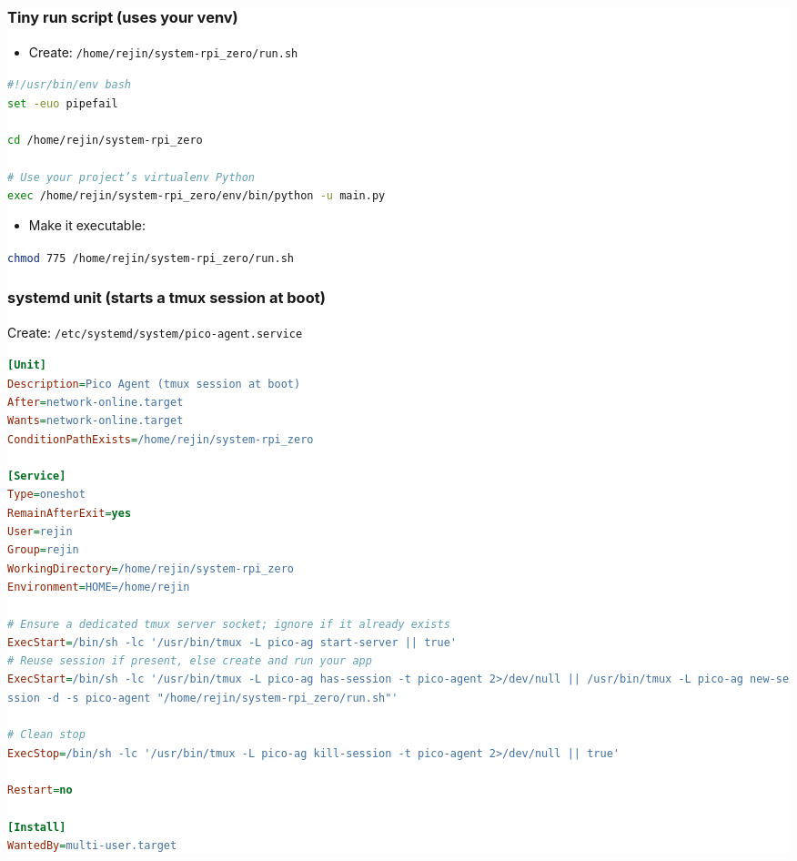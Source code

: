 ### Tiny run script (uses your venv)

- Create: `/home/rejin/system-rpi_zero/run.sh`

```bash
#!/usr/bin/env bash
set -euo pipefail

cd /home/rejin/system-rpi_zero

# Use your project’s virtualenv Python
exec /home/rejin/system-rpi_zero/env/bin/python -u main.py
```

- Make it executable:

```bash
chmod 775 /home/rejin/system-rpi_zero/run.sh
```

### systemd unit (starts a tmux session at boot)

Create: `/etc/systemd/system/pico-agent.service`

```ini
[Unit]
Description=Pico Agent (tmux session at boot)
After=network-online.target
Wants=network-online.target
ConditionPathExists=/home/rejin/system-rpi_zero

[Service]
Type=oneshot
RemainAfterExit=yes
User=rejin
Group=rejin
WorkingDirectory=/home/rejin/system-rpi_zero
Environment=HOME=/home/rejin

# Ensure a dedicated tmux server socket; ignore if it already exists
ExecStart=/bin/sh -lc '/usr/bin/tmux -L pico-ag start-server || true'
# Reuse session if present, else create and run your app
ExecStart=/bin/sh -lc '/usr/bin/tmux -L pico-ag has-session -t pico-agent 2>/dev/null || /usr/bin/tmux -L pico-ag new-session -d -s pico-agent "/home/rejin/system-rpi_zero/run.sh"'

# Clean stop
ExecStop=/bin/sh -lc '/usr/bin/tmux -L pico-ag kill-session -t pico-agent 2>/dev/null || true'

Restart=no

[Install]
WantedBy=multi-user.target

```
